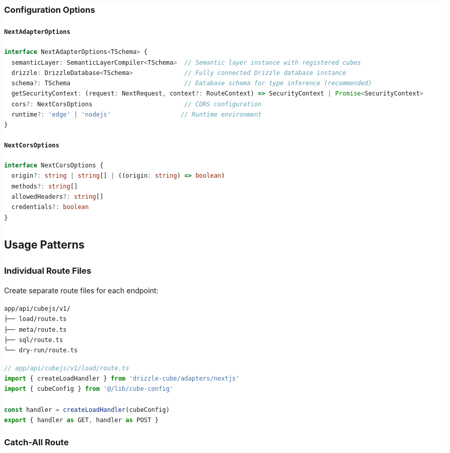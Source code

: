 ```typescript
```

### Configuration Options

#### `NextAdapterOptions`

```typescript
interface NextAdapterOptions<TSchema> {
  semanticLayer: SemanticLayerCompiler<TSchema>  // Semantic layer instance with registered cubes
  drizzle: DrizzleDatabase<TSchema>              // Fully connected Drizzle database instance
  schema?: TSchema                               // Database schema for type inference (recommended)
  getSecurityContext: (request: NextRequest, context?: RouteContext) => SecurityContext | Promise<SecurityContext>
  cors?: NextCorsOptions                         // CORS configuration
  runtime?: 'edge' | 'nodejs'                   // Runtime environment
}
```

#### `NextCorsOptions`

```typescript
interface NextCorsOptions {
  origin?: string | string[] | ((origin: string) => boolean)
  methods?: string[]
  allowedHeaders?: string[]
  credentials?: boolean
}
```

## Usage Patterns

### Individual Route Files

Create separate route files for each endpoint:

```
app/api/cubejs/v1/
├── load/route.ts
├── meta/route.ts
├── sql/route.ts
└── dry-run/route.ts
```

```typescript
// app/api/cubejs/v1/load/route.ts
import { createLoadHandler } from 'drizzle-cube/adapters/nextjs'
import { cubeConfig } from '@/lib/cube-config'

const handler = createLoadHandler(cubeConfig)
export { handler as GET, handler as POST }
```

### Catch-All Route
